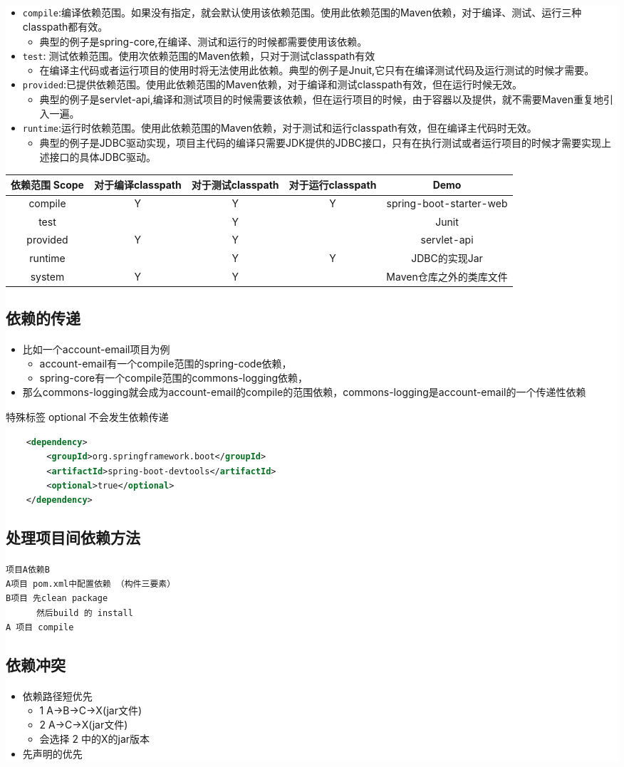 - `compile`:编译依赖范围。如果没有指定，就会默认使用该依赖范围。使用此依赖范围的Maven依赖，对于编译、测试、运行三种classpath都有效。
    - 典型的例子是spring-core,在编译、测试和运行的时候都需要使用该依赖。
- `test`: 测试依赖范围。使用次依赖范围的Maven依赖，只对于测试classpath有效
    - 在编译主代码或者运行项目的使用时将无法使用此依赖。典型的例子是Jnuit,它只有在编译测试代码及运行测试的时候才需要。
- `provided`:已提供依赖范围。使用此依赖范围的Maven依赖，对于编译和测试classpath有效，但在运行时候无效。
    - 典型的例子是servlet-api,编译和测试项目的时候需要该依赖，但在运行项目的时候，由于容器以及提供，就不需要Maven重复地引入一遍。
- `runtime`:运行时依赖范围。使用此依赖范围的Maven依赖，对于测试和运行classpath有效，但在编译主代码时无效。
    - 典型的例子是JDBC驱动实现，项目主代码的编译只需要JDK提供的JDBC接口，只有在执行测试或者运行项目的时候才需要实现上述接口的具体JDBC驱动。

| 依赖范围 Scope | 对于编译classpath | 对于测试classpath | 对于运行classpath | Demo | 
|:----:|:----:|:----:|:----:|:----:|
| compile | Y | Y | Y | spring-boot-starter-web |
| test |  | Y |  | Junit |
| provided | Y | Y |  | servlet-api |
| runtime |  | Y | Y | JDBC的实现Jar |
| system | Y | Y |  | Maven仓库之外的类库文件 |

## 依赖的传递
- 比如一个account-email项目为例
    - account-email有一个compile范围的spring-code依赖，
    - spring-core有一个compile范围的commons-logging依赖，
- 那么commons-logging就会成为account-email的compile的范围依赖，commons-logging是account-email的一个传递性依赖

特殊标签 optional 不会发生依赖传递
```xml
    <dependency>
        <groupId>org.springframework.boot</groupId>
        <artifactId>spring-boot-devtools</artifactId>
        <optional>true</optional>
    </dependency>
```

## 处理项目间依赖方法
```
项目A依赖B
A项目 pom.xml中配置依赖 （构件三要素）
B项目 先clean package
      然后build 的 install
A 项目 compile
```

## 依赖冲突
- 依赖路径短优先
   - 1 A->B->C->X(jar文件)
   - 2 A->C->X(jar文件)
   - 会选择 2 中的X的jar版本
- 先声明的优先
